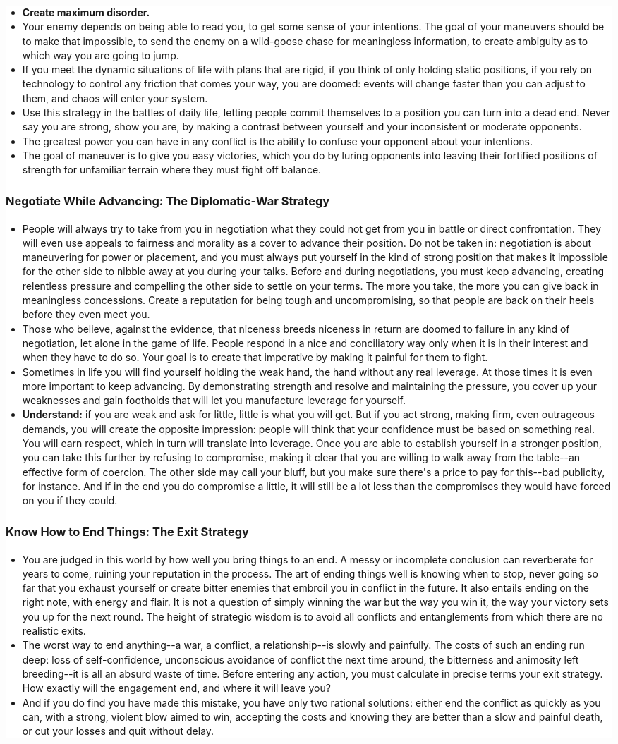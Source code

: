 *   **Create maximum disorder.**
*   Your enemy depends on being able to read you, to get some sense of your intentions. The goal of your maneuvers should be to make that impossible, to send the enemy on a wild-goose chase for meaningless information, to create ambiguity as to which way you are going to jump.
*   If you meet the dynamic situations of life with plans that are rigid, if you think of only holding static positions, if you rely on technology to control any friction that comes your way, you are doomed: events will change faster than you can adjust to them, and chaos will enter your system.
*   Use this strategy in the battles of daily life, letting people commit themselves to a position you can turn into a dead end. Never say you are strong, show you are, by making a contrast between yourself and your inconsistent or moderate opponents.
*   The greatest power you can have in any conflict is the ability to confuse your opponent about your intentions.
*   The goal of maneuver is to give you easy victories, which you do by luring opponents into leaving their fortified positions of strength for unfamiliar terrain where they must fight off balance.

### **Negotiate While Advancing:** The Diplomatic-War Strategy

*   People will always try to take from you in negotiation what they could not get from you in battle or direct confrontation. They will even use appeals to fairness and morality as a cover to advance their position. Do not be taken in: negotiation is about maneuvering for power or placement, and you must always put yourself in the kind of strong position that makes it impossible for the other side to nibble away at you during your talks. Before and during negotiations, you must keep advancing, creating relentless pressure and compelling the other side to settle on your terms. The more you take, the more you can give back in meaningless concessions. Create a reputation for being tough and uncompromising, so that people are back on their heels before they even meet you.
*   Those who believe, against the evidence, that niceness breeds niceness in return are doomed to failure in any kind of negotiation, let alone in the game of life. People respond in a nice and conciliatory way only when it is in their interest and when they have to do so. Your goal is to create that imperative by making it painful for them to fight.
*   Sometimes in life you will find yourself holding the weak hand, the hand without any real leverage. At those times it is even more important to keep advancing. By demonstrating strength and resolve and maintaining the pressure, you cover up your weaknesses and gain footholds that will let you manufacture leverage for yourself.
*   **Understand:** if you are weak and ask for little, little is what you will get. But if you act strong, making firm, even outrageous demands, you will create the opposite impression: people will think that your confidence must be based on something real. You will earn respect, which in turn will translate into leverage. Once you are able to establish yourself in a stronger position, you can take this further by refusing to compromise, making it clear that you are willing to walk away from the table--an effective form of coercion. The other side may call your bluff, but you make sure there's a price to pay for this--bad publicity, for instance. And if in the end you do compromise a little, it will still be a lot less than the compromises they would have forced on you if they could.

### **Know How to End Things:** The Exit Strategy

*   You are judged in this world by how well you bring things to an end. A messy or incomplete conclusion can reverberate for years to come, ruining your reputation in the process. The art of ending things well is knowing when to stop, never going so far that you exhaust yourself or create bitter enemies that embroil you in conflict in the future. It also entails ending on the right note, with energy and flair. It is not a question of simply winning the war but the way you win it, the way your victory sets you up for the next round. The height of strategic wisdom is to avoid all conflicts and entanglements from which there are no realistic exits.
*   The worst way to end anything--a war, a conflict, a relationship--is slowly and painfully. The costs of such an ending run deep: loss of self-confidence, unconscious avoidance of conflict the next time around, the bitterness and animosity left breeding--it is all an absurd waste of time. Before entering any action, you must calculate in precise terms your exit strategy. How exactly will the engagement end, and where it will leave you?
*   And if you do find you have made this mistake, you have only two rational solutions: either end the conflict as quickly as you can, with a strong, violent blow aimed to win, accepting the costs and knowing they are better than a slow and painful death, or cut your losses and quit without delay.
